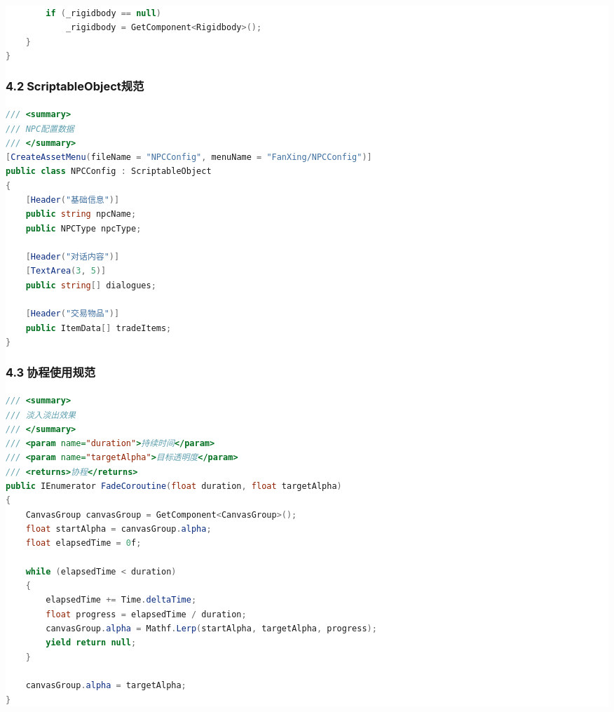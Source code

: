 ```csharp
        if (_rigidbody == null)
            _rigidbody = GetComponent<Rigidbody>();
    }
}
```

### 4.2 ScriptableObject规范
```csharp
/// <summary>
/// NPC配置数据
/// </summary>
[CreateAssetMenu(fileName = "NPCConfig", menuName = "FanXing/NPCConfig")]
public class NPCConfig : ScriptableObject
{
    [Header("基础信息")]
    public string npcName;
    public NPCType npcType;
    
    [Header("对话内容")]
    [TextArea(3, 5)]
    public string[] dialogues;
    
    [Header("交易物品")]
    public ItemData[] tradeItems;
}
```

### 4.3 协程使用规范
```csharp
/// <summary>
/// 淡入淡出效果
/// </summary>
/// <param name="duration">持续时间</param>
/// <param name="targetAlpha">目标透明度</param>
/// <returns>协程</returns>
public IEnumerator FadeCoroutine(float duration, float targetAlpha)
{
    CanvasGroup canvasGroup = GetComponent<CanvasGroup>();
    float startAlpha = canvasGroup.alpha;
    float elapsedTime = 0f;
    
    while (elapsedTime < duration)
    {
        elapsedTime += Time.deltaTime;
        float progress = elapsedTime / duration;
        canvasGroup.alpha = Mathf.Lerp(startAlpha, targetAlpha, progress);
        yield return null;
    }
    
    canvasGroup.alpha = targetAlpha;
}
```
